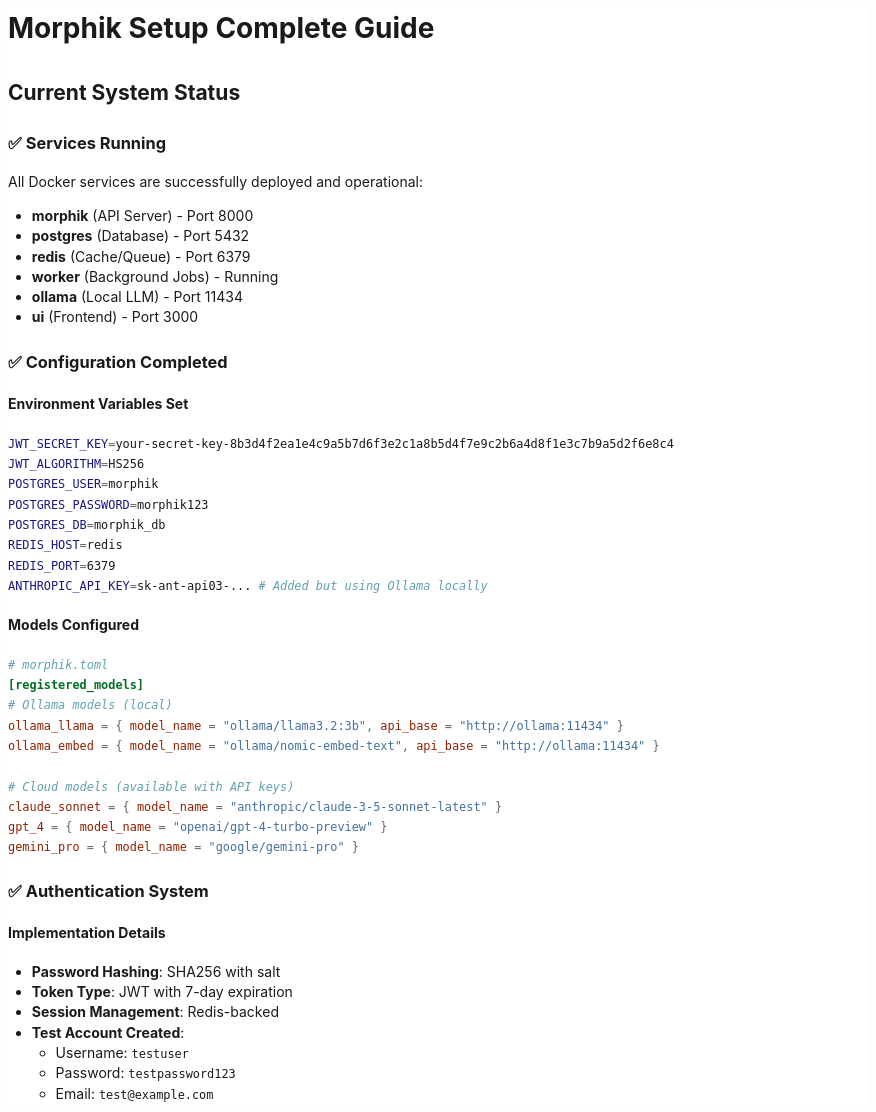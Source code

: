 # Morphik Setup Complete Guide

## Current System Status

### ✅ Services Running
All Docker services are successfully deployed and operational:

- **morphik** (API Server) - Port 8000
- **postgres** (Database) - Port 5432
- **redis** (Cache/Queue) - Port 6379
- **worker** (Background Jobs) - Running
- **ollama** (Local LLM) - Port 11434
- **ui** (Frontend) - Port 3000

### ✅ Configuration Completed

#### Environment Variables Set
```bash
JWT_SECRET_KEY=your-secret-key-8b3d4f2ea1e4c9a5b7d6f3e2c1a8b5d4f7e9c2b6a4d8f1e3c7b9a5d2f6e8c4
JWT_ALGORITHM=HS256
POSTGRES_USER=morphik
POSTGRES_PASSWORD=morphik123
POSTGRES_DB=morphik_db
REDIS_HOST=redis
REDIS_PORT=6379
ANTHROPIC_API_KEY=sk-ant-api03-... # Added but using Ollama locally
```

#### Models Configured
```toml
# morphik.toml
[registered_models]
# Ollama models (local)
ollama_llama = { model_name = "ollama/llama3.2:3b", api_base = "http://ollama:11434" }
ollama_embed = { model_name = "ollama/nomic-embed-text", api_base = "http://ollama:11434" }

# Cloud models (available with API keys)
claude_sonnet = { model_name = "anthropic/claude-3-5-sonnet-latest" }
gpt_4 = { model_name = "openai/gpt-4-turbo-preview" }
gemini_pro = { model_name = "google/gemini-pro" }
```

### ✅ Authentication System

#### Implementation Details
- **Password Hashing**: SHA256 with salt
- **Token Type**: JWT with 7-day expiration
- **Session Management**: Redis-backed
- **Test Account Created**:
  - Username: `testuser`
  - Password: `testpassword123`
  - Email: `test@example.com`

